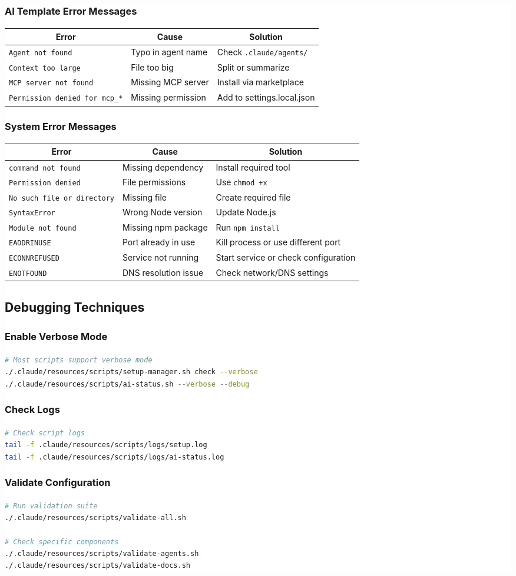 ### AI Template Error Messages

| Error                       | Cause               | Solution                |
| --------------------------- | ------------------- | ----------------------- |
| `Agent not found`           | Typo in agent name  | Check `.claude/agents/` |
| `Context too large`         | File too big        | Split or summarize      |
| `MCP server not found`      | Missing MCP server  | Install via marketplace |
| `Permission denied for mcp_*` | Missing permission | Add to settings.local.json |

### System Error Messages

| Error                       | Cause               | Solution                |
| --------------------------- | ------------------- | ----------------------- |
| `command not found`         | Missing dependency  | Install required tool   |
| `Permission denied`         | File permissions    | Use `chmod +x`          |
| `No such file or directory` | Missing file        | Create required file    |
| `SyntaxError`               | Wrong Node version  | Update Node.js          |
| `Module not found`          | Missing npm package | Run `npm install`       |
| `EADDRINUSE`               | Port already in use | Kill process or use different port |
| `ECONNREFUSED`             | Service not running | Start service or check configuration |
| `ENOTFOUND`                | DNS resolution issue | Check network/DNS settings |

## Debugging Techniques

### Enable Verbose Mode

```bash
# Most scripts support verbose mode
./.claude/resources/scripts/setup-manager.sh check --verbose
./.claude/resources/scripts/ai-status.sh --verbose --debug
```

### Check Logs

```bash
# Check script logs
tail -f .claude/resources/scripts/logs/setup.log
tail -f .claude/resources/scripts/logs/ai-status.log
```

### Validate Configuration

```bash
# Run validation suite
./.claude/resources/scripts/validate-all.sh

# Check specific components
./.claude/resources/scripts/validate-agents.sh
./.claude/resources/scripts/validate-docs.sh
```
